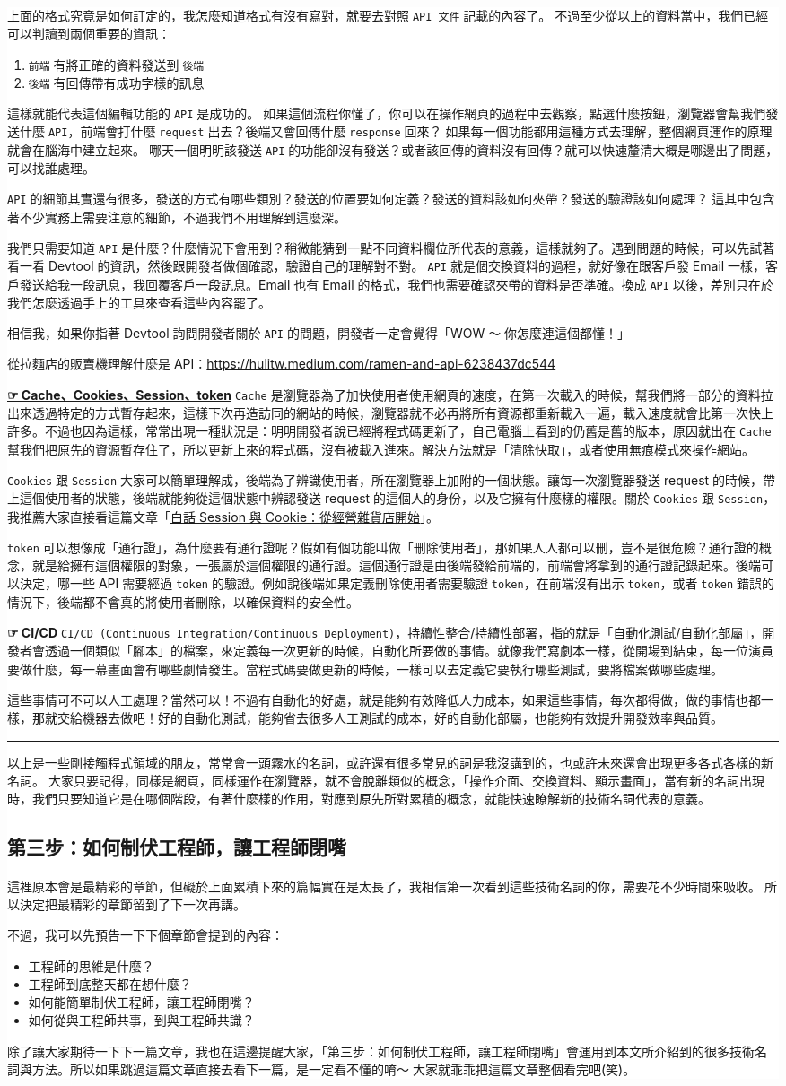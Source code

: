 上面的格式究竟是如何訂定的，我怎麼知道格式有沒有寫對，就要去對照 `API 文件` 記載的內容了。
不過至少從以上的資料當中，我們已經可以判讀到兩個重要的資訊：

1. `前端` 有將正確的資料發送到 `後端`
2. `後端` 有回傳帶有成功字樣的訊息

這樣就能代表這個編輯功能的 `API` 是成功的。
如果這個流程你懂了，你可以在操作網頁的過程中去觀察，點選什麼按鈕，瀏覽器會幫我們發送什麼 `API`，前端會打什麼 `request` 出去？後端又會回傳什麼 `response` 回來？
如果每一個功能都用這種方式去理解，整個網頁運作的原理就會在腦海中建立起來。
哪天一個明明該發送 `API` 的功能卻沒有發送？或者該回傳的資料沒有回傳？就可以快速釐清大概是哪邊出了問題，可以找誰處理。

`API` 的細節其實還有很多，發送的方式有哪些類別？發送的位置要如何定義？發送的資料該如何夾帶？發送的驗證該如何處理？
這其中包含著不少實務上需要注意的細節，不過我們不用理解到這麼深。

我們只需要知道 `API` 是什麼？什麼情況下會用到？稍微能猜到一點不同資料欄位所代表的意義，這樣就夠了。遇到問題的時候，可以先試著看一看 Devtool 的資訊，然後跟開發者做個確認，驗證自己的理解對不對。
`API` 就是個交換資料的過程，就好像在跟客戶發 Email 一樣，客戶發送給我一段訊息，我回覆客戶一段訊息。Email 也有 Email 的格式，我們也需要確認夾帶的資料是否準確。換成 `API` 以後，差別只在於我們怎麼透過手上的工具來查看這些內容罷了。

相信我，如果你指著 Devtool 詢問開發者關於 `API` 的問題，開發者一定會覺得「WOW ～ 你怎麼連這個都懂！」

從拉麵店的販賣機理解什麼是 API：https://hulitw.medium.com/ramen-and-api-6238437dc544

**[☞ Cache、Cookies、Session、token]()**
`Cache` 是瀏覽器為了加快使用者使用網頁的速度，在第一次載入的時候，幫我們將一部分的資料拉出來透過特定的方式暫存起來，這樣下次再造訪同的網站的時候，瀏覽器就不必再將所有資源都重新載入一遍，載入速度就會比第一次快上許多。不過也因為這樣，常常出現一種狀況是：明明開發者說已經將程式碼更新了，自己電腦上看到的仍舊是舊的版本，原因就出在 `Cache` 幫我們把原先的資源暫存住了，所以更新上來的程式碼，沒有被載入進來。解決方法就是「清除快取」，或者使用無痕模式來操作網站。

`Cookies` 跟 `Session` 大家可以簡單理解成，後端為了辨識使用者，所在瀏覽器上加附的一個狀態。讓每一次瀏覽器發送 request 的時候，帶上這個使用者的狀態，後端就能夠從這個狀態中辨認發送 request 的這個人的身份，以及它擁有什麼樣的權限。關於 `Cookies` 跟 `Session`，我推薦大家直接看這篇文章「[白話 Session 與 Cookie：從經營雜貨店開始](https://hulitw.medium.com/session-and-cookie-15e47ed838bc)」。

`token` 可以想像成「通行證」，為什麼要有通行證呢？假如有個功能叫做「刪除使用者」，那如果人人都可以刪，豈不是很危險？通行證的概念，就是給擁有這個權限的對象，一張屬於這個權限的通行證。這個通行證是由後端發給前端的，前端會將拿到的通行證記錄起來。後端可以決定，哪一些 API 需要經過 `token` 的驗證。例如說後端如果定義刪除使用者需要驗證 `token`，在前端沒有出示 `token`，或者 `token` 錯誤的情況下，後端都不會真的將使用者刪除，以確保資料的安全性。

**[☞ CI/CD]()**
`CI/CD (Continuous Integration/Continuous Deployment)`，持續性整合/持續性部署，指的就是「自動化測試/自動化部屬」，開發者會透過一個類似「腳本」的檔案，來定義每一次更新的時候，自動化所要做的事情。就像我們寫劇本一樣，從開場到結束，每一位演員要做什麼，每一幕畫面會有哪些劇情發生。當程式碼要做更新的時候，一樣可以去定義它要執行哪些測試，要將檔案做哪些處理。

這些事情可不可以人工處理？當然可以！不過有自動化的好處，就是能夠有效降低人力成本，如果這些事情，每次都得做，做的事情也都一樣，那就交給機器去做吧！好的自動化測試，能夠省去很多人工測試的成本，好的自動化部屬，也能夠有效提升開發效率與品質。

---

以上是一些剛接觸程式領域的朋友，常常會一頭霧水的名詞，或許還有很多常見的詞是我沒講到的，也或許未來還會出現更多各式各樣的新名詞。
大家只要記得，同樣是網頁，同樣運作在瀏覽器，就不會脫離類似的概念，「操作介面、交換資料、顯示畫面」，當有新的名詞出現時，我們只要知道它是在哪個階段，有著什麼樣的作用，對應到原先所對累積的概念，就能快速瞭解新的技術名詞代表的意義。

## 第三步：如何制伏工程師，讓工程師閉嘴

這裡原本會是最精彩的章節，但礙於上面累積下來的篇幅實在是太長了，我相信第一次看到這些技術名詞的你，需要花不少時間來吸收。
所以決定把最精彩的章節留到了下一次再講。

不過，我可以先預告一下下個章節會提到的內容：

- 工程師的思維是什麼？
- 工程師到底整天都在想什麼？
- 如何能簡單制伏工程師，讓工程師閉嘴？
- 如何從與工程師共事，到與工程師共識？

除了讓大家期待一下下一篇文章，我也在這邊提醒大家，「第三步：如何制伏工程師，讓工程師閉嘴」會運用到本文所介紹到的很多技術名詞與方法。所以如果跳過這篇文章直接去看下一篇，是一定看不懂的唷～
大家就乖乖把這篇文章整個看完吧(笑)。


